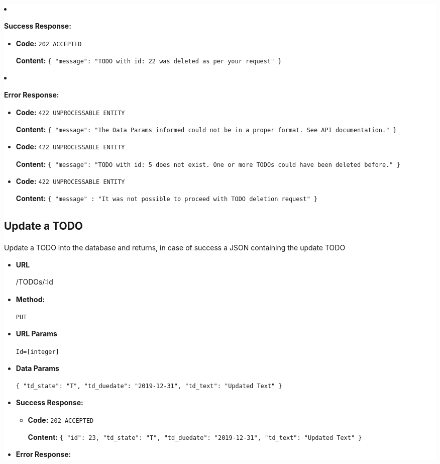 <li>
<p><strong>Success Response:</strong></p>
<ul>
<li>
<p><strong>Code:</strong>  <code>202 ACCEPTED</code></p>
<p><strong>Content:</strong>  <code>{ "message": "TODO with id: 22 was deleted as per your request" }</code></p>
</li>
</ul>
</li>
<li>
<p><strong>Error Response:</strong></p>
<ul>
<li>
<p><strong>Code:</strong> <code>422 UNPROCESSABLE ENTITY</code></p>
<p><strong>Content:</strong> <code>{ "message": "The Data Params informed could not be in a proper format. See API documentation." }</code></p>
</li>
<li>
<p><strong>Code:</strong> <code>422 UNPROCESSABLE ENTITY</code></p>
<p><strong>Content:</strong> <code>{ "message": "TODO with id: 5 does not exist. One or more TODOs could have been deleted before." }</code></p>
</li>
<li>
<p><strong>Code:</strong> <code>422 UNPROCESSABLE ENTITY</code></p>
<p><strong>Content:</strong> <code>{ "message" : "It was not possible to proceed with TODO deletion request" }</code></p>
</li>
</ul>
</li>
</ul>
<h2 id="update-a-todo"><strong>Update a TODO</strong></h2>
<p>Update a TODO into the database and returns, in case of success a JSON containing the update TODO</p>
<ul>
<li>
<p><strong>URL</strong></p>
<p>/TODOs/:Id</p>
</li>
<li>
<p><strong>Method:</strong></p>
<p><code>PUT</code></p>
</li>
<li>
<p><strong>URL Params</strong></p>
<p><code>Id=[integer]</code></p>
</li>
<li>
<p><strong>Data Params</strong></p>
<p><code>{ "td_state": "T", "td_duedate": "2019-12-31", "td_text": "Updated Text" }</code></p>
</li>
<li>
<p><strong>Success Response:</strong></p>
<ul>
<li>
<p><strong>Code:</strong>  <code>202 ACCEPTED</code></p>
<p><strong>Content:</strong>  <code>{ "id": 23, "td_state": "T", "td_duedate": "2019-12-31", "td_text": "Updated Text" }</code></p>
</li>
</ul>
</li>
<li>
<p><strong>Error Response:</strong></p>
<ul>